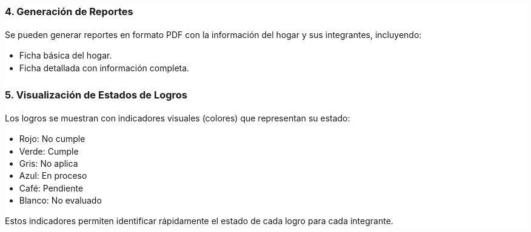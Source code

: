 ### 4. Generación de Reportes

Se pueden generar reportes en formato PDF con la información del hogar y sus integrantes, incluyendo:
- Ficha básica del hogar.
- Ficha detallada con información completa.

### 5. Visualización de Estados de Logros

Los logros se muestran con indicadores visuales (colores) que representan su estado:
- Rojo: No cumple
- Verde: Cumple
- Gris: No aplica
- Azul: En proceso
- Café: Pendiente
- Blanco: No evaluado

Estos indicadores permiten identificar rápidamente el estado de cada logro para cada integrante.
